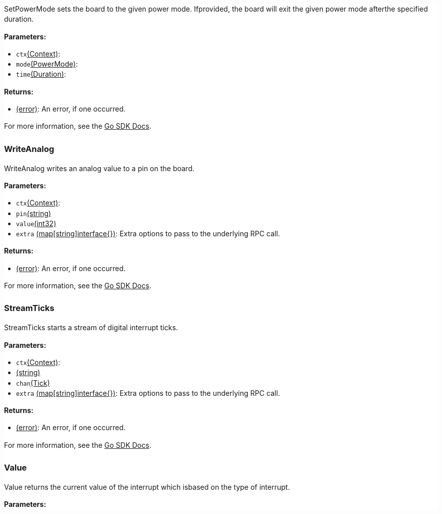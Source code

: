 SetPowerMode sets the board to the given power mode. Ifprovided, the board will exit the given power mode afterthe specified duration.

**Parameters:**

- `ctx`[(Context)](https://pkg.go.dev/context#ctx):
- `mode`[(PowerMode)](https://pkg.go.dev/go.viam.com/api/component/board/v1#mode):
- `time`[(Duration)](https://pkg.go.dev/time#time):

**Returns:**

- [(error)](https://pkg.go.dev/builtin#error): An error, if one occurred.

For more information, see the [Go SDK Docs](https://pkg.go.dev/go.viam.com/rdk/components/board#Board).

### WriteAnalog

WriteAnalog writes an analog value to a pin on the board.

**Parameters:**

- `ctx`[(Context)](https://pkg.go.dev/context#ctx):
- `pin`[(string)](<INSERT PARAM TYPE LINK>)
- `value`[(int32)](<INSERT PARAM TYPE LINK>)
- `extra` [(map[string]interface\{\})](https://go.dev/blog/maps): Extra options to pass to the underlying RPC call.

**Returns:**

- [(error)](https://pkg.go.dev/builtin#error): An error, if one occurred.

For more information, see the [Go SDK Docs](https://pkg.go.dev/go.viam.com/rdk/components/board#Board).

### StreamTicks

StreamTicks starts a stream of digital interrupt ticks.

**Parameters:**

- `ctx`[(Context)](https://pkg.go.dev/context#ctx):
- [(string)](<INSERT PARAM TYPE LINK>)
- `chan`[(Tick)](<INSERT PARAM TYPE LINK>)
- `extra` [(map[string]interface\{\})](https://go.dev/blog/maps): Extra options to pass to the underlying RPC call.

**Returns:**

- [(error)](https://pkg.go.dev/builtin#error): An error, if one occurred.

For more information, see the [Go SDK Docs](https://pkg.go.dev/go.viam.com/rdk/components/board#Board).

### Value

Value returns the current value of the interrupt which isbased on the type of interrupt.

**Parameters:**
